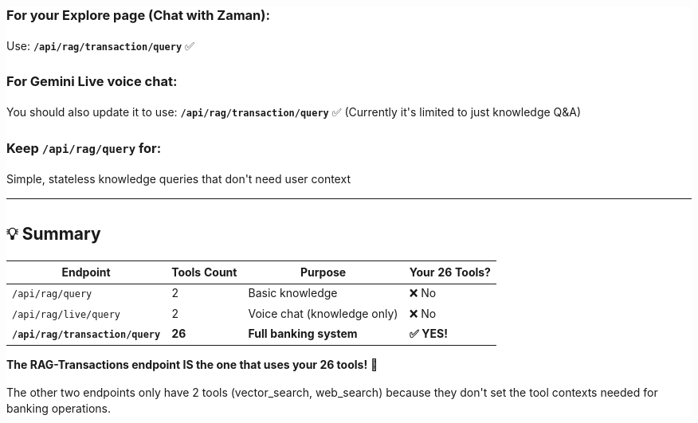 ### For your Explore page (Chat with Zaman):
Use: **`/api/rag/transaction/query`** ✅

### For Gemini Live voice chat:
You should also update it to use: **`/api/rag/transaction/query`** ✅
(Currently it's limited to just knowledge Q&A)

### Keep `/api/rag/query` for:
Simple, stateless knowledge queries that don't need user context

---

## 💡 **Summary**

| Endpoint | Tools Count | Purpose | Your 26 Tools? |
|----------|-------------|---------|----------------|
| `/api/rag/query` | 2 | Basic knowledge | ❌ No |
| `/api/rag/live/query` | 2 | Voice chat (knowledge only) | ❌ No |
| **`/api/rag/transaction/query`** | **26** | **Full banking system** | **✅ YES!** |

**The RAG-Transactions endpoint IS the one that uses your 26 tools!** 🎉

The other two endpoints only have 2 tools (vector_search, web_search) because they don't set the tool contexts needed for banking operations.

